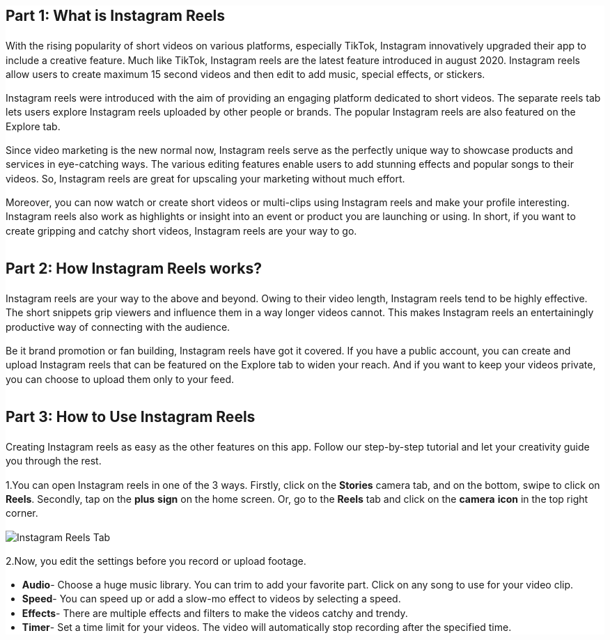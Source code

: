 ## Part 1: What is Instagram Reels

With the rising popularity of short videos on various platforms, especially TikTok, Instagram innovatively upgraded their app to include a creative feature. Much like TikTok, Instagram reels are the latest feature introduced in august 2020\. Instagram reels allow users to create maximum 15 second videos and then edit to add music, special effects, or stickers.

Instagram reels were introduced with the aim of providing an engaging platform dedicated to short videos. The separate reels tab lets users explore Instagram reels uploaded by other people or brands. The popular Instagram reels are also featured on the Explore tab.

Since video marketing is the new normal now, Instagram reels serve as the perfectly unique way to showcase products and services in eye-catching ways. The various editing features enable users to add stunning effects and popular songs to their videos. So, Instagram reels are great for upscaling your marketing without much effort.

Moreover, you can now watch or create short videos or multi-clips using Instagram reels and make your profile interesting. Instagram reels also work as highlights or insight into an event or product you are launching or using. In short, if you want to create gripping and catchy short videos, Instagram reels are your way to go.

## Part 2: How Instagram Reels works?

Instagram reels are your way to the above and beyond. Owing to their video length, Instagram reels tend to be highly effective. The short snippets grip viewers and influence them in a way longer videos cannot. This makes Instagram reels an entertainingly productive way of connecting with the audience.

Be it brand promotion or fan building, Instagram reels have got it covered. If you have a public account, you can create and upload Instagram reels that can be featured on the Explore tab to widen your reach. And if you want to keep your videos private, you can choose to upload them only to your feed.

## Part 3: How to Use Instagram Reels

Creating Instagram reels as easy as the other features on this app. Follow our step-by-step tutorial and let your creativity guide you through the rest.

1.You can open Instagram reels in one of the 3 ways. Firstly, click on the **Stories** camera tab, and on the bottom, swipe to click on **Reels**. Secondly, tap on the **plus** **sign** on the home screen. Or, go to the **Reels** tab and click on the **camera** **icon** in the top right corner.

![Instagram Reels Tab](https://images.wondershare.com/filmora/article-images/instagram-reels-tab.jpg)

2.Now, you edit the settings before you record or upload footage.

* **Audio**\- Choose a huge music library. You can trim to add your favorite part. Click on any song to use for your video clip.
* **Speed**\- You can speed up or add a slow-mo effect to videos by selecting a speed.
* **Effects**\- There are multiple effects and filters to make the videos catchy and trendy.
* **Timer**\- Set a time limit for your videos. The video will automatically stop recording after the specified time.
